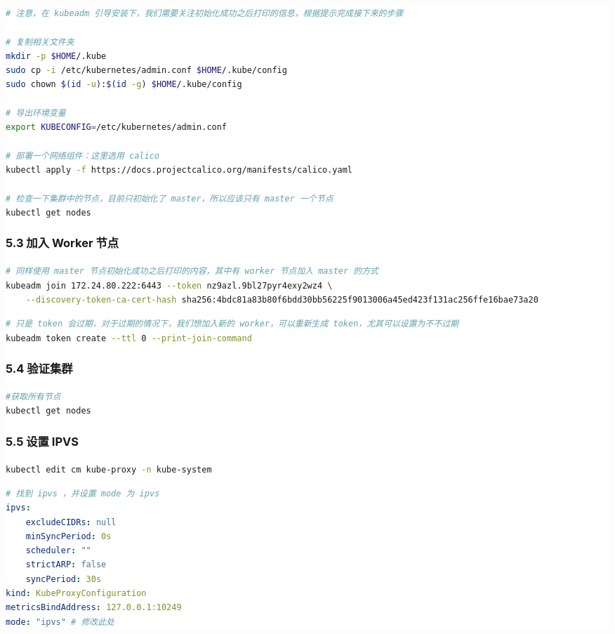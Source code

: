 ```sh
# 注意，在 kubeadm 引导安装下，我们需要关注初始化成功之后打印的信息，根据提示完成接下来的步骤

# 复制相关文件夹
mkdir -p $HOME/.kube
sudo cp -i /etc/kubernetes/admin.conf $HOME/.kube/config
sudo chown $(id -u):$(id -g) $HOME/.kube/config

# 导出环境变量
export KUBECONFIG=/etc/kubernetes/admin.conf

# 部署一个网络组件：这里选用 calico
kubectl apply -f https://docs.projectcalico.org/manifests/calico.yaml

# 检查一下集群中的节点，目前只初始化了 master，所以应该只有 master 一个节点
kubectl get nodes
```

### 5.3 加入 Worker 节点

```sh
# 同样使用 master 节点初始化成功之后打印的内容，其中有 worker 节点加入 master 的方式
kubeadm join 172.24.80.222:6443 --token nz9azl.9bl27pyr4exy2wz4 \
	--discovery-token-ca-cert-hash sha256:4bdc81a83b80f6bdd30bb56225f9013006a45ed423f131ac256ffe16bae73a20
```

```sh
# 只是 token 会过期，对于过期的情况下，我们想加入新的 worker，可以重新生成 token，尤其可以设置为不不过期
kubeadm token create --ttl 0 --print-join-command
```

### 5.4 验证集群

```sh
#获取所有节点
kubectl get nodes
```

### 5.5 设置 IPVS

```sh
kubectl edit cm kube-proxy -n kube-system
```

```yaml
# 找到 ipvs ，并设置 mode 为 ipvs
ipvs:
    excludeCIDRs: null
    minSyncPeriod: 0s
    scheduler: ""
    strictARP: false
    syncPeriod: 30s
kind: KubeProxyConfiguration
metricsBindAddress: 127.0.0.1:10249
mode: "ipvs" # 修改此处
```
